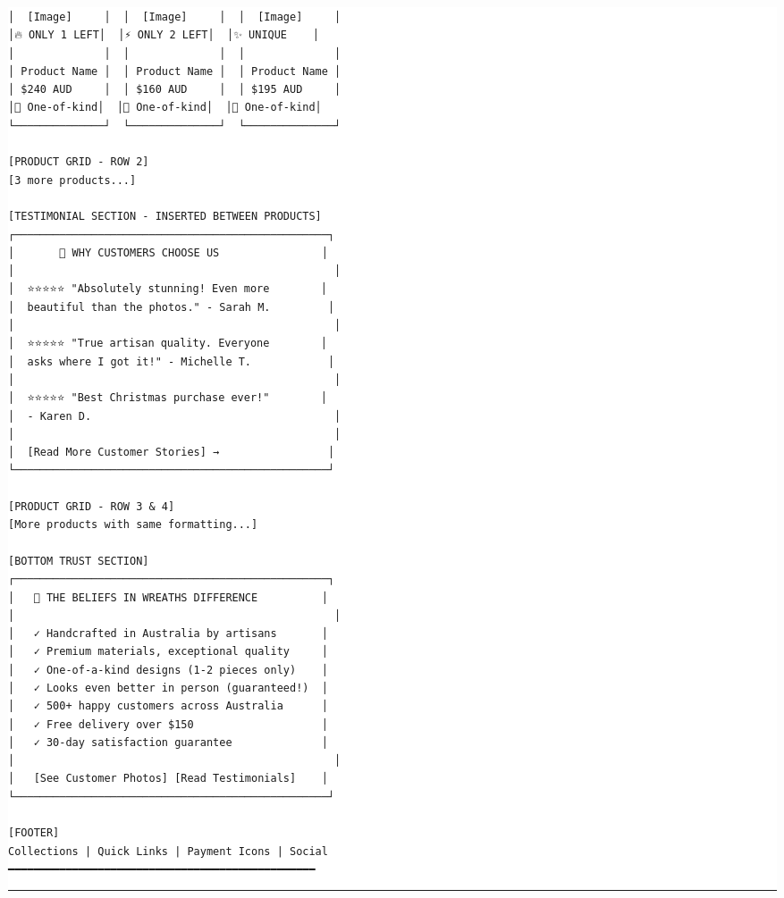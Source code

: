 ```
│  [Image]     │  │  [Image]     │  │  [Image]     │
│🔥 ONLY 1 LEFT│  │⚡ ONLY 2 LEFT│  │✨ UNIQUE    │
│              │  │              │  │              │
│ Product Name │  │ Product Name │  │ Product Name │
│ $240 AUD     │  │ $160 AUD     │  │ $195 AUD     │
│🎨 One-of-kind│  │🎨 One-of-kind│  │🎨 One-of-kind│
└──────────────┘  └──────────────┘  └──────────────┘

[PRODUCT GRID - ROW 2]
[3 more products...]

[TESTIMONIAL SECTION - INSERTED BETWEEN PRODUCTS]
┌─────────────────────────────────────────────────┐
│       💬 WHY CUSTOMERS CHOOSE US                │
│                                                  │
│  ⭐⭐⭐⭐⭐ "Absolutely stunning! Even more        │
│  beautiful than the photos." - Sarah M.         │
│                                                  │
│  ⭐⭐⭐⭐⭐ "True artisan quality. Everyone        │
│  asks where I got it!" - Michelle T.            │
│                                                  │
│  ⭐⭐⭐⭐⭐ "Best Christmas purchase ever!"        │
│  - Karen D.                                      │
│                                                  │
│  [Read More Customer Stories] →                 │
└─────────────────────────────────────────────────┘

[PRODUCT GRID - ROW 3 & 4]
[More products with same formatting...]

[BOTTOM TRUST SECTION]
┌─────────────────────────────────────────────────┐
│   🎨 THE BELIEFS IN WREATHS DIFFERENCE          │
│                                                  │
│   ✓ Handcrafted in Australia by artisans       │
│   ✓ Premium materials, exceptional quality     │
│   ✓ One-of-a-kind designs (1-2 pieces only)    │
│   ✓ Looks even better in person (guaranteed!)  │
│   ✓ 500+ happy customers across Australia      │
│   ✓ Free delivery over $150                    │
│   ✓ 30-day satisfaction guarantee              │
│                                                  │
│   [See Customer Photos] [Read Testimonials]    │
└─────────────────────────────────────────────────┘

[FOOTER]
Collections | Quick Links | Payment Icons | Social
━━━━━━━━━━━━━━━━━━━━━━━━━━━━━━━━━━━━━━━━━━━━━━━━
```

---

